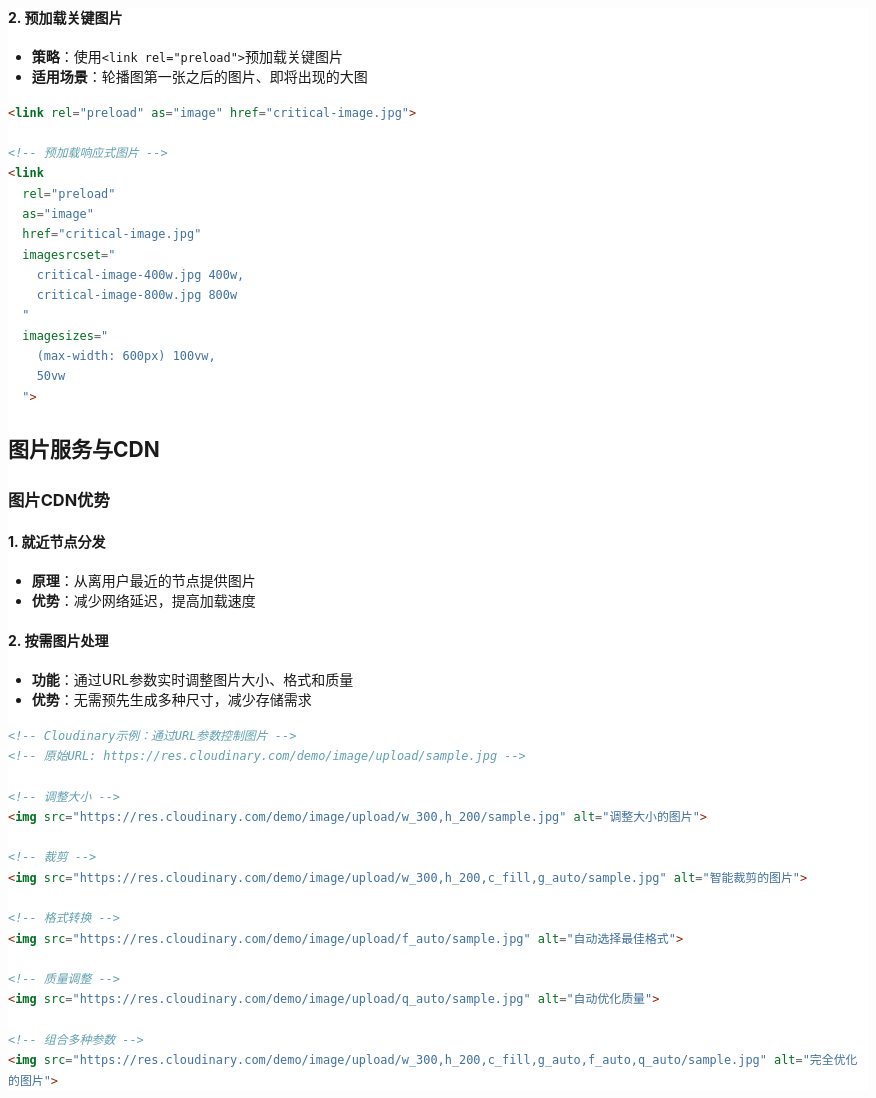 #### 2. 预加载关键图片
- **策略**：使用`<link rel="preload">`预加载关键图片
- **适用场景**：轮播图第一张之后的图片、即将出现的大图

```html
<link rel="preload" as="image" href="critical-image.jpg">

<!-- 预加载响应式图片 -->
<link
  rel="preload"
  as="image"
  href="critical-image.jpg"
  imagesrcset="
    critical-image-400w.jpg 400w,
    critical-image-800w.jpg 800w
  "
  imagesizes="
    (max-width: 600px) 100vw,
    50vw
  ">
```

## 图片服务与CDN

### 图片CDN优势

#### 1. 就近节点分发
- **原理**：从离用户最近的节点提供图片
- **优势**：减少网络延迟，提高加载速度

#### 2. 按需图片处理
- **功能**：通过URL参数实时调整图片大小、格式和质量
- **优势**：无需预先生成多种尺寸，减少存储需求

```html
<!-- Cloudinary示例：通过URL参数控制图片 -->
<!-- 原始URL: https://res.cloudinary.com/demo/image/upload/sample.jpg -->

<!-- 调整大小 -->
<img src="https://res.cloudinary.com/demo/image/upload/w_300,h_200/sample.jpg" alt="调整大小的图片">

<!-- 裁剪 -->
<img src="https://res.cloudinary.com/demo/image/upload/w_300,h_200,c_fill,g_auto/sample.jpg" alt="智能裁剪的图片">

<!-- 格式转换 -->
<img src="https://res.cloudinary.com/demo/image/upload/f_auto/sample.jpg" alt="自动选择最佳格式">

<!-- 质量调整 -->
<img src="https://res.cloudinary.com/demo/image/upload/q_auto/sample.jpg" alt="自动优化质量">

<!-- 组合多种参数 -->
<img src="https://res.cloudinary.com/demo/image/upload/w_300,h_200,c_fill,g_auto,f_auto,q_auto/sample.jpg" alt="完全优化的图片">
```
